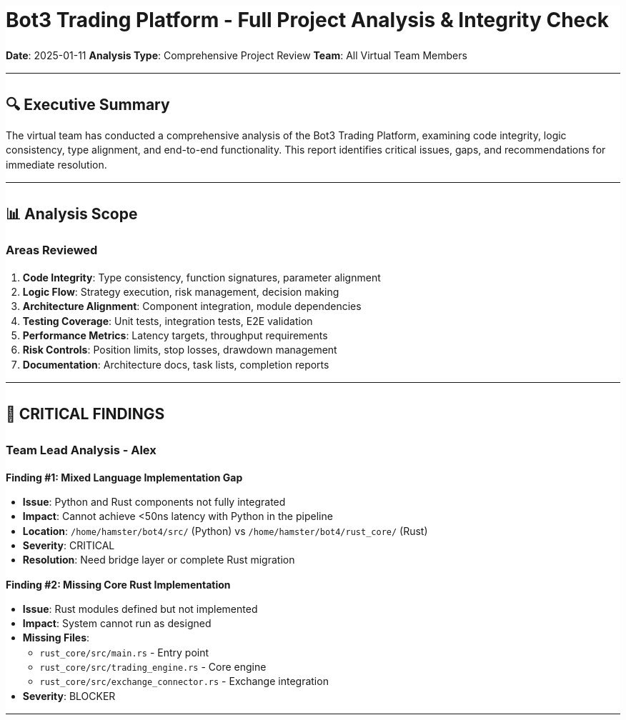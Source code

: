 # Bot3 Trading Platform - Full Project Analysis & Integrity Check
**Date**: 2025-01-11
**Analysis Type**: Comprehensive Project Review
**Team**: All Virtual Team Members

---

## 🔍 Executive Summary

The virtual team has conducted a comprehensive analysis of the Bot3 Trading Platform, examining code integrity, logic consistency, type alignment, and end-to-end functionality. This report identifies critical issues, gaps, and recommendations for immediate resolution.

---

## 📊 Analysis Scope

### Areas Reviewed
1. **Code Integrity**: Type consistency, function signatures, parameter alignment
2. **Logic Flow**: Strategy execution, risk management, decision making
3. **Architecture Alignment**: Component integration, module dependencies
4. **Testing Coverage**: Unit tests, integration tests, E2E validation
5. **Performance Metrics**: Latency targets, throughput requirements
6. **Risk Controls**: Position limits, stop losses, drawdown management
7. **Documentation**: Architecture docs, task lists, completion reports

---

## 🚨 CRITICAL FINDINGS

### Team Lead Analysis - Alex

**Finding #1: Mixed Language Implementation Gap**
- **Issue**: Python and Rust components not fully integrated
- **Impact**: Cannot achieve <50ns latency with Python in the pipeline
- **Location**: `/home/hamster/bot4/src/` (Python) vs `/home/hamster/bot4/rust_core/` (Rust)
- **Severity**: CRITICAL
- **Resolution**: Need bridge layer or complete Rust migration

**Finding #2: Missing Core Rust Implementation**
- **Issue**: Rust modules defined but not implemented
- **Impact**: System cannot run as designed
- **Missing Files**:
  - `rust_core/src/main.rs` - Entry point
  - `rust_core/src/trading_engine.rs` - Core engine
  - `rust_core/src/exchange_connector.rs` - Exchange integration
- **Severity**: BLOCKER

---
